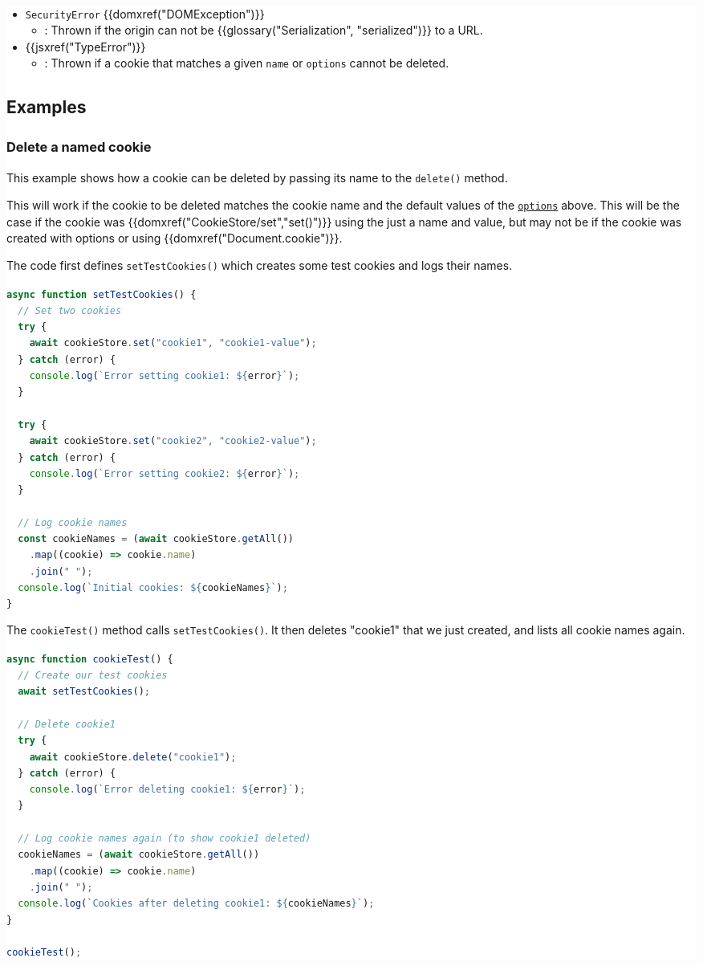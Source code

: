- `SecurityError` {{domxref("DOMException")}}
  - : Thrown if the origin can not be {{glossary("Serialization", "serialized")}} to a URL.
- {{jsxref("TypeError")}}
  - : Thrown if a cookie that matches a given `name` or `options` cannot be deleted.

## Examples



### Delete a named cookie

This example shows how a cookie can be deleted by passing its name to the `delete()` method.

This will work if the cookie to be deleted matches the cookie name and the default values of the [`options`](#options) above.
This will be the case if the cookie was {{domxref("CookieStore/set","set()")}} using the just a name and value, but may not be if the cookie was created with options or using {{domxref("Document.cookie")}}.

The code first defines `setTestCookies()` which creates some test cookies and logs their names.

```js
async function setTestCookies() {
  // Set two cookies
  try {
    await cookieStore.set("cookie1", "cookie1-value");
  } catch (error) {
    console.log(`Error setting cookie1: ${error}`);
  }

  try {
    await cookieStore.set("cookie2", "cookie2-value");
  } catch (error) {
    console.log(`Error setting cookie2: ${error}`);
  }

  // Log cookie names
  const cookieNames = (await cookieStore.getAll())
    .map((cookie) => cookie.name)
    .join(" ");
  console.log(`Initial cookies: ${cookieNames}`);
}
```

The `cookieTest()` method calls `setTestCookies()`.
It then deletes "cookie1" that we just created, and lists all cookie names again.

```js
async function cookieTest() {
  // Create our test cookies
  await setTestCookies();

  // Delete cookie1
  try {
    await cookieStore.delete("cookie1");
  } catch (error) {
    console.log(`Error deleting cookie1: ${error}`);
  }

  // Log cookie names again (to show cookie1 deleted)
  cookieNames = (await cookieStore.getAll())
    .map((cookie) => cookie.name)
    .join(" ");
  console.log(`Cookies after deleting cookie1: ${cookieNames}`);
}

cookieTest();
```